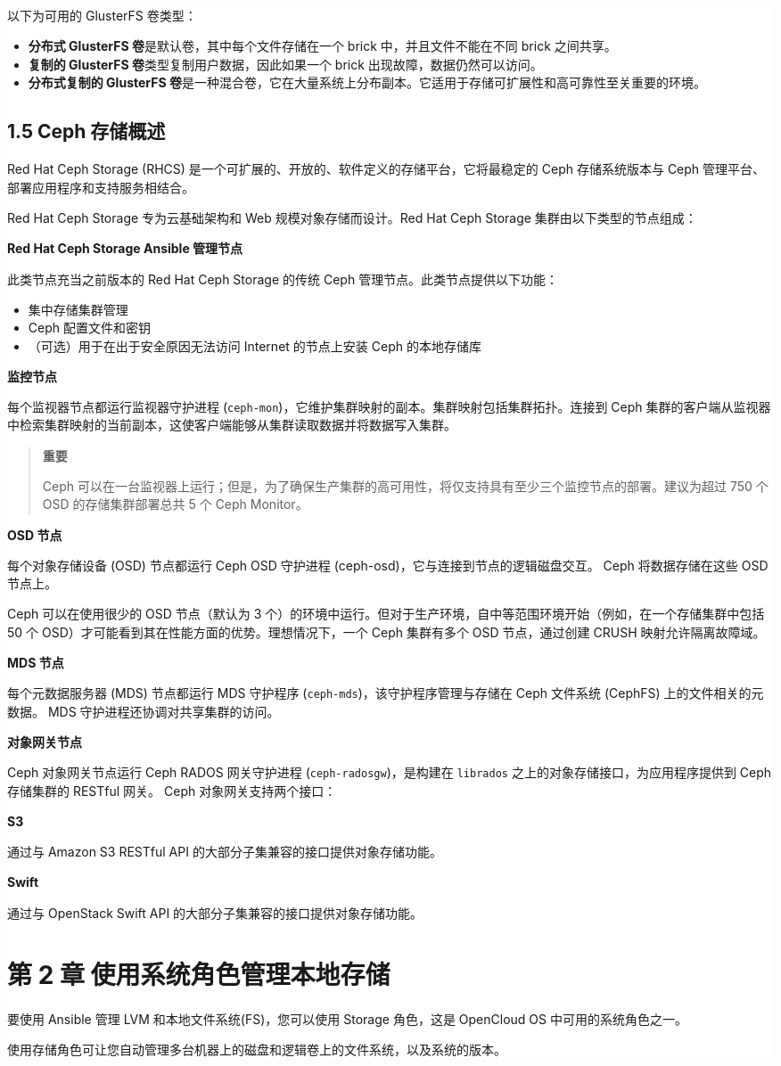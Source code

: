以下为可用的 GlusterFS 卷类型：

- **分布式 GlusterFS 卷**是默认卷，其中每个文件存储在一个 brick 中，并且文件不能在不同 brick 之间共享。
- **复制的 GlusterFS 卷**类型复制用户数据，因此如果一个 brick 出现故障，数据仍然可以访问。
- **分布式复制的 GlusterFS 卷**是一种混合卷，它在大量系统上分布副本。它适用于存储可扩展性和高可靠性至关重要的环境。

## 1.5 Ceph 存储概述

Red Hat Ceph Storage (RHCS) 是一个可扩展的、开放的、软件定义的存储平台，它将最稳定的 Ceph 存储系统版本与 Ceph 管理平台、部署应用程序和支持服务相结合。

Red Hat Ceph Storage 专为云基础架构和 Web 规模对象存储而设计。Red Hat Ceph Storage 集群由以下类型的节点组成：

**Red Hat Ceph Storage Ansible 管理节点**

  此类节点充当之前版本的 Red Hat Ceph Storage 的传统 Ceph 管理节点。此类节点提供以下功能：

- 集中存储集群管理
- Ceph 配置文件和密钥
- （可选）用于在出于安全原因无法访问 Internet 的节点上安装 Ceph 的本地存储库

**监控节点**

  每个监视器节点都运行监视器守护进程 (`ceph-mon`)，它维护集群映射的副本。集群映射包括集群拓扑。连接到 Ceph 集群的客户端从监视器中检索集群映射的当前副本，这使客户端能够从集群读取数据并将数据写入集群。

> **重要**
> 
> Ceph 可以在一台监视器上运行；但是，为了确保生产集群的高可用性，将仅支持具有至少三个监控节点的部署。建议为超过 750 个 OSD 的存储集群部署总共 5 个 Ceph Monitor。

**OSD 节点**

每个对象存储设备 (OSD) 节点都运行 Ceph OSD 守护进程 (ceph-osd)，它与连接到节点的逻辑磁盘交互。 Ceph 将数据存储在这些 OSD 节点上。

Ceph 可以在使用很少的 OSD 节点（默认为 3 个）的环境中运行。但对于生产环境，自中等范围环境开始（例如，在一个存储集群中包括 50 个 OSD）才可能看到其在性能方面的优势。理想情况下，一个 Ceph 集群有多个 OSD 节点，通过创建 CRUSH 映射允许隔离故障域。

**MDS 节点**

每个元数据服务器 (MDS) 节点都运行 MDS 守护程序 (`ceph-mds`)，该守护程序管理与存储在 Ceph 文件系统 (CephFS) 上的文件相关的元数据。 MDS 守护进程还协调对共享集群的访问。

**对象网关节点**

Ceph 对象网关节点运行 Ceph RADOS 网关守护进程 (`ceph-radosgw`)，是构建在 `librados` 之上的对象存储接口，为应用程序提供到 Ceph 存储集群的 RESTful 网关。 Ceph 对象网关支持两个接口：

**S3**

通过与 Amazon S3 RESTful API 的大部分子集兼容的接口提供对象存储功能。

**Swift**

通过与 OpenStack Swift API 的大部分子集兼容的接口提供对象存储功能。

# 第 2 章 使用系统角色管理本地存储

要使用 Ansible 管理 LVM 和本地文件系统(FS)，您可以使用 Storage 角色，这是 OpenCloud OS 中可用的系统角色之一。

使用存储角色可让您自动管理多台机器上的磁盘和逻辑卷上的文件系统，以及系统的版本。
